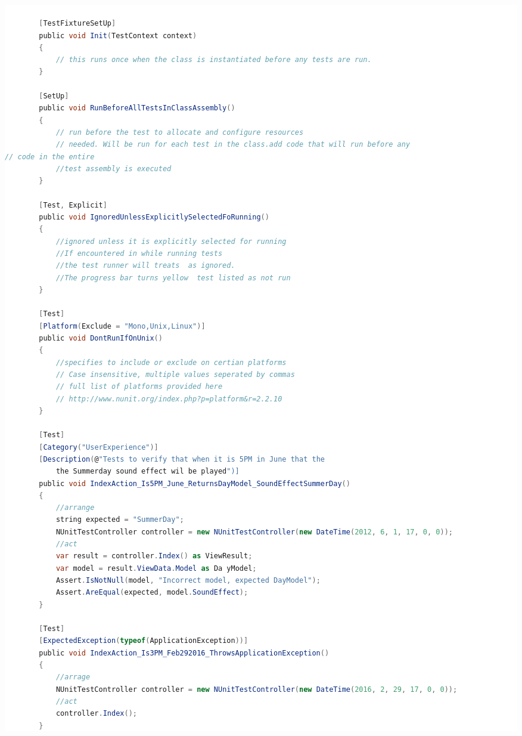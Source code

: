 ```cs

        [TestFixtureSetUp]
        public void Init(TestContext context)
        {
            // this runs once when the class is instantiated before any tests are run.
        }

        [SetUp]
        public void RunBeforeAllTestsInClassAssembly()
        {
            // run before the test to allocate and configure resources
            // needed. Will be run for each test in the class.add code that will run before any
// code in the entire
            //test assembly is executed
        }

        [Test, Explicit]
        public void IgnoredUnlessExplicitlySelectedFoRunning()
        {
            //ignored unless it is explicitly selected for running
            //If encountered in while running tests
            //the test runner will treats  as ignored.
            //The progress bar turns yellow  test listed as not run
        }

        [Test]
        [Platform(Exclude = "Mono,Unix,Linux")]
        public void DontRunIfOnUnix()
        {
            //specifies to include or exclude on certian platforms
            // Case insensitive, multiple values seperated by commas
            // full list of platforms provided here
            // http://www.nunit.org/index.php?p=platform&r=2.2.10
        }

        [Test]
        [Category("UserExperience")]
        [Description(@"Tests to verify that when it is 5PM in June that the
            the Summerday sound effect wil be played")]
        public void IndexAction_Is5PM_June_ReturnsDayModel_SoundEffectSummerDay()
        {
            //arrange
            string expected = "SummerDay";
            NUnitTestController controller = new NUnitTestController(new DateTime(2012, 6, 1, 17, 0, 0));
            //act
            var result = controller.Index() as ViewResult;
            var model = result.ViewData.Model as Da yModel;
            Assert.IsNotNull(model, "Incorrect model, expected DayModel");
            Assert.AreEqual(expected, model.SoundEffect);
        }

        [Test]
        [ExpectedException(typeof(ApplicationException))]
        public void IndexAction_Is3PM_Feb292016_ThrowsApplicationException()
        {
            //arrage
            NUnitTestController controller = new NUnitTestController(new DateTime(2016, 2, 29, 17, 0, 0));
            //act
            controller.Index();
        }

```